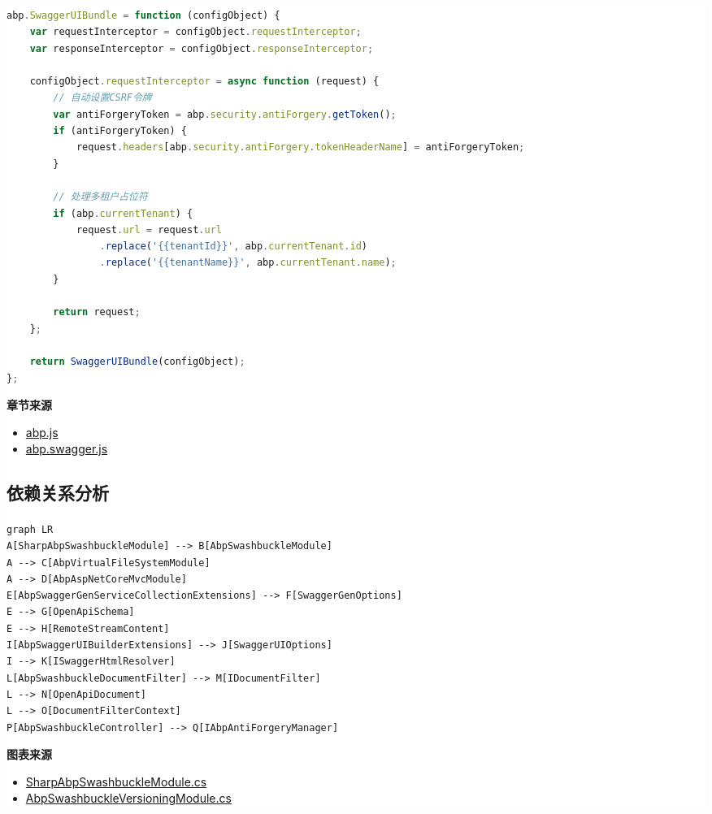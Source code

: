 ```javascript
abp.SwaggerUIBundle = function (configObject) {
    var requestInterceptor = configObject.requestInterceptor;
    var responseInterceptor = configObject.responseInterceptor;

    configObject.requestInterceptor = async function (request) {
        // 自动设置CSRF令牌
        var antiForgeryToken = abp.security.antiForgery.getToken();
        if (antiForgeryToken) {
            request.headers[abp.security.antiForgery.tokenHeaderName] = antiForgeryToken;
        }
        
        // 处理多租户占位符
        if (abp.currentTenant) {
            request.url = request.url
                .replace('{{tenantId}}', abp.currentTenant.id)
                .replace('{{tenantName}}', abp.currentTenant.name);
        }
        
        return request;
    };
    
    return SwaggerUIBundle(configObject);
};
```

**章节来源**
- [abp.js](file://framework/src/SharpAbp.Abp.Swashbuckle/wwwroot/swagger/ui/abp.js#L1-L97)
- [abp.swagger.js](file://framework/src/SharpAbp.Abp.Swashbuckle/wwwroot/swagger/ui/abp.swagger.js#L1-L114)

## 依赖关系分析

```mermaid
graph LR
A[SharpAbpSwashbuckleModule] --> B[AbpSwashbuckleModule]
A --> C[AbpVirtualFileSystemModule]
A --> D[AbpAspNetCoreMvcModule]
E[AbpSwaggerGenServiceCollectionExtensions] --> F[SwaggerGenOptions]
E --> G[OpenApiSchema]
E --> H[RemoteStreamContent]
I[AbpSwaggerUIBuilderExtensions] --> J[SwaggerUIOptions]
I --> K[ISwaggerHtmlResolver]
L[AbpSwashbuckleDocumentFilter] --> M[IDocumentFilter]
L --> N[OpenApiDocument]
L --> O[DocumentFilterContext]
P[AbpSwashbuckleController] --> Q[IAbpAntiForgeryManager]
```

**图表来源**
- [SharpAbpSwashbuckleModule.cs](file://framework/src/SharpAbp.Abp.Swashbuckle/SharpAbp/Abp/Swashbuckle/SharpAbpSwashbuckleModule.cs#L8-L11)
- [AbpSwashbuckleVersioningModule.cs](file://framework/src/SharpAbp.Abp.Swashbuckle.Versioning/SharpAbp/Abp/Swashbuckle/Versioning/AbpSwashbuckleVersioningModule.cs#L8-L15)
